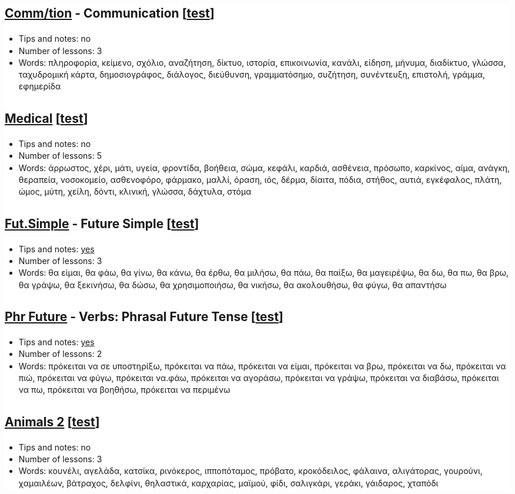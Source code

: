 
## [Comm/tion](https://www.duolingo.com/skill/el/Communication/practice) - Communication \[[test](https://www.duolingo.com/skill/el/Communication/test)\]

* Tips and notes: no
* Number of lessons: 3
* Words: πληροφορία, κείμενο, σχόλιο, αναζήτηση, δίκτυο, ιστορία, επικοινωνία, κανάλι, είδηση, μήνυμα, διαδίκτυο, γλώσσα, ταχυδρομική κάρτα, δημοσιογράφος, διάλογος, διεύθυνση, γραμματόσημο, συζήτηση, συνέντευξη, επιστολή, γράμμα, εφημερίδα


## [Medical](https://www.duolingo.com/skill/el/Medical/practice) \[[test](https://www.duolingo.com/skill/el/Medical/test)\]

* Tips and notes: no
* Number of lessons: 5
* Words: άρρωστος, χέρι, μάτι, υγεία, φροντίδα, βοήθεια, σώμα, κεφάλι, καρδιά, ασθένεια, πρόσωπο, καρκίνος, αίμα, ανάγκη, θεραπεία, νοσοκομείο, ασθενοφόρο, φάρμακο, μαλλί, όραση, ιός, δέρμα, δίαιτα, πόδια, στήθος, αυτιά, εγκέφαλος, πλάτη, ώμος, μύτη, χείλη, δόντι, κλινική, γλώσσα, δάχτυλα, στόμα


## [Fut.Simple](https://www.duolingo.com/skill/el/Verbs:-Future/practice) - Future Simple \[[test](https://www.duolingo.com/skill/el/Verbs:-Future/test)\]

* Tips and notes: [yes](https://www.duolingo.com/skill/el/Verbs:-Future/tips-and-notes)
* Number of lessons: 3
* Words: θα είμαι, θα φάω, θα γίνω, θα κάνω, θα έρθω, θα μιλήσω, θα πάω, θα παίξω, θα μαγειρέψω, θα δω, θα πω, θα βρω, θα γράψω, θα ξεκινήσω, θα δώσω, θα χρησιμοποιήσω, θα νικήσω, θα ακολουθήσω, θα φύγω, θα απαντήσω


## [Phr Future](https://www.duolingo.com/skill/el/Verbs:-Phrasal-Future-Tense/practice) - Verbs: Phrasal Future Tense \[[test](https://www.duolingo.com/skill/el/Verbs:-Phrasal-Future-Tense/test)\]

* Tips and notes: [yes](https://www.duolingo.com/skill/el/Verbs:-Phrasal-Future-Tense/tips-and-notes)
* Number of lessons: 2
* Words: πρόκειται να σε υποστηρίξω, πρόκειται να πάω, πρόκειται να είμαι, πρόκειται να βρω, πρόκειται να δω, πρόκειται να πιώ, πρόκειται να φύγω, πρόκειται να.φάω, πρόκειται να αγοράσω, πρόκειται να γράψω, πρόκειται να διαβάσω, πρόκειται να πω, πρόκειται να βοηθήσω, πρόκειται να περιμένω


## [Animals 2](https://www.duolingo.com/skill/el/Animals-2/practice) \[[test](https://www.duolingo.com/skill/el/Animals-2/test)\]

* Tips and notes: no
* Number of lessons: 3
* Words: κουνέλι, αγελάδα, κατσίκα, ρινόκερος, ιπποπόταμος, πρόβατο, κροκόδειλος, φάλαινα, αλιγάτορας, γουρούνι, χαμαιλέων, βάτραχος, δελφίνι, θηλαστικά, καρχαρίας, μαϊμού, φίδι, σαλιγκάρι, γεράκι, γάιδαρος, χταπόδι
